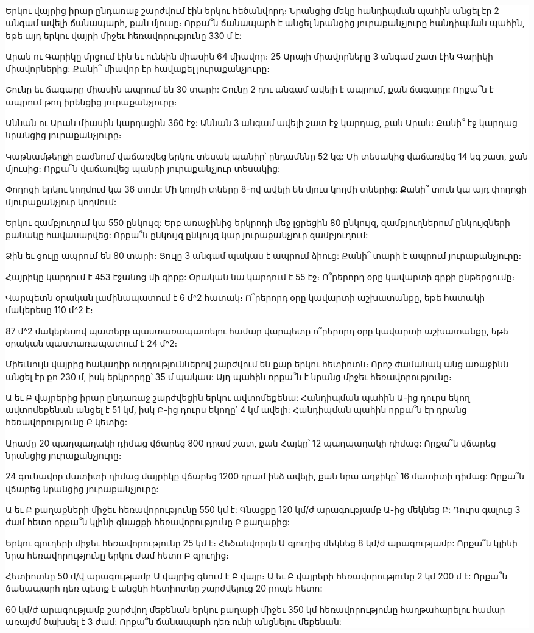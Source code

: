 Երկու վայրից իրար ընդառաջ շարժվում էին երկու հեծանվորդ։ Նրանցից մեկը հանդիպման պահին
անցել էր 2 անգամ ավելի ճանապարհ, քան մյուսը։ Որքա՞ն ճանապարհ է անցել նրանցից յուրաքանչյուրը
հանդիպման պահին, եթե այդ երկու վայրի միջեւ հեռավորությունը 330 մ է:

Արան ու Գարիկը մրցում էին եւ ունեին միասին 64 միավոր։ 25 Արայի միավորները 3 անգամ շատ
էին Գարիկի միավորներից: Քանի՞ միավոր էր հավաքել յուրաքանչյուրը։

Շունը եւ ճագարը միասին ապրում են 30 տարի: Շունը 2 դու անգամ ավելի է ապրում, քան ճագարը:
Որքա՞ն է ապրում թող իրենցից յուրաքանչյուրը։

Աննան ու Արան միասին կարդացին 360 էջ: Աննան 3 անգամ ավելի շատ էջ կարդաց, քան Արան:
Քանի՞ էջ կարդաց նրանցից յուրաքանչյուրը։

Կաթնամթերքի բաժնում վաճառվեց երկու տեսակ պանիր՝ ընդամենը 52 կգ: Մի տեսակից վաճառվեց
14 կգ շատ, քան մյուսից։ Որքա՞ն վաճառվեց պանրի յուրաքանչյուր տեսակից:

Փողոցի երկու կողմում կա 36 տուն: Մի կողմի տները 8-ով ավելի են մյուս կողմի տներից: Քանի՞
տուն կա այդ փողոցի մյուրաքանչյուր կողմում:

Երկու զամբյուղում կա 550 ընկույզ: Երբ առաջինից երկրոդի մեջ լցրեցին 80 ընկույզ, զամբյուղներում
ընկույզների քանակը հավասարվեց: Որքա՞ն ընկույզ ընկույզ կար յուրաքանչյուր զամբյուղում:

Ձին եւ ցուլը ապրում են 80 տարի։ Ցուլը 3 անգամ պակաս է ապրում ձիուց: Քանի՞ տարի է ապրում
յուրաքանչյուրը։

Հայրիկը կարդում է 453 էջանոց մի գիրք: Օրական նա կարդում է 55 էջ։ Ո՞րերորդ օրը կավարտի
գրքի ընթերցումը։

Վարպետն օրական լամինապատում է 6 մ^2 հատակ։ Ո՞րերորդ օրը կավարտի աշխատանքը, եթե
հատակի մակերեսը 110 մ^2 է։

87 մ^2 մակերեսով պատերը պաստառապատելու համար վարպետը ո՞րերորդ օրը կավարտի աշխատանքը,
եթե օրական պաստառապատում է 24 մ^2։

Միեւնույն վայրից հակադիր ուղղություններով շարժվում են քար երկու հետիոտն։ Որոշ ժամանակ
անց առաջինն անցել էր քո 230 մ, իսկ երկրորդը՝ 35 մ պակաս: Այդ պահին որքա՞ն է նրանց
միջեւ հեռավորությունը։

Ա եւ Բ վայրերից իրար ընդառաջ շարժվեցին երկու ավտոմեքենա: Հանդիպման պահին Ա-ից դուրս
եկող ավտոմեքենան անցել է 51 կմ, իսկ Բ-ից դուրս եկողը՝ 4 կմ ավելի: Հանդիպման պահին որքա՞ն
էր դրանց հեռավորությունը Բ կետից:

Արամը 20 պաղպաղակի դիմաց վճարեց 800 դրամ շատ, քան Հայկը՝ 12 պաղպաղակի դիմաց:
Որքա՞ն վճարեց նրանցից յուրաքանչյուրը։

24 գունավոր մատիտի դիմաց մայրիկը վճարեց 1200 դրամ ինձ ավելի, քան նրա աղջիկը՝ 16 մատիտի
դիմաց: Որքա՞ն վճարեց նրանցից յուրաքանչյուրը:

Ա եւ Բ քաղաքների միջեւ հեռավորությունը 550 կմ է: Գնացքը 120 կմ/ժ արագությամբ Ա-ից մեկնեց Բ:
Դուրս գալուց 3 ժամ հետո որքա՞ն կլինի գնացքի հեռավորությունը Բ քաղաքից:

Երկու գյուղերի միջեւ հեռավորությունը 25 կմ է։ Հեծանվորդն Ա գյուղից մեկնեց 8 կմ/ժ արագությամբ:
Որքա՞ն կլինի նրա հեռավորությունը երկու ժամ հետո Բ գյուղից։

Հետիոտնը 50 մ/վ արագությամբ Ա վայրից գնում է Բ վայր։ Ա եւ Բ վայրերի հեռավորությունը 2 կմ
200 մ է: Որքա՞ն ճանապարհ դեռ պետք է անցնի հետիոտնը շարժվելուց 20 րոպե հետո:

60 կմ/ժ արագությամբ շարժվող մեքենան երկու քաղաքի միջեւ 350 կմ հեռավորությունը հաղթահարելու
համար առայժմ ծախսել է 3 ժամ: Որքա՞ն ճանապարհ դեռ ունի անցնելու մեքենան:
